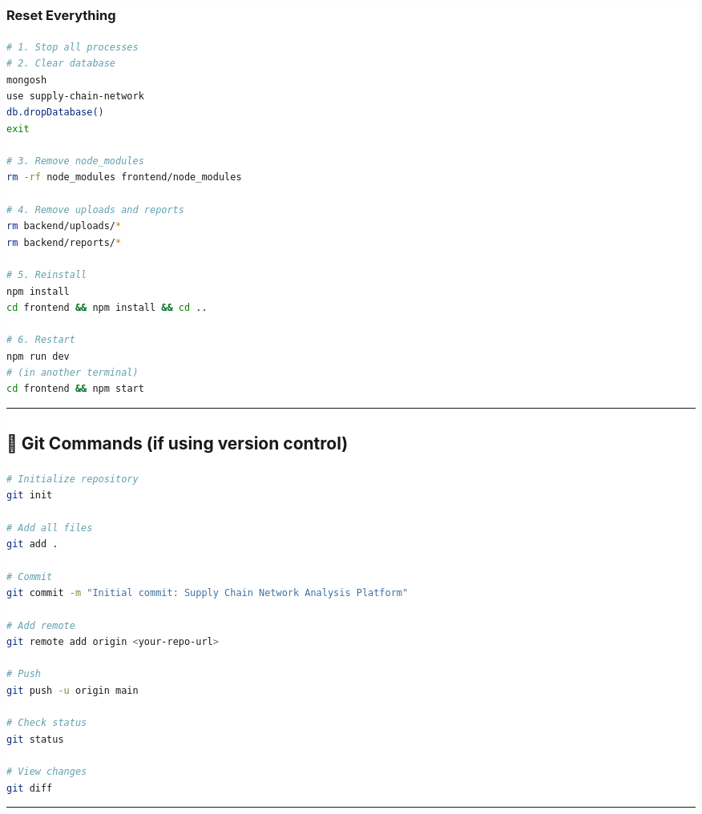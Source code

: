 ### Reset Everything
```bash
# 1. Stop all processes
# 2. Clear database
mongosh
use supply-chain-network
db.dropDatabase()
exit

# 3. Remove node_modules
rm -rf node_modules frontend/node_modules

# 4. Remove uploads and reports
rm backend/uploads/*
rm backend/reports/*

# 5. Reinstall
npm install
cd frontend && npm install && cd ..

# 6. Restart
npm run dev
# (in another terminal)
cd frontend && npm start
```

---

## 📝 Git Commands (if using version control)

```bash
# Initialize repository
git init

# Add all files
git add .

# Commit
git commit -m "Initial commit: Supply Chain Network Analysis Platform"

# Add remote
git remote add origin <your-repo-url>

# Push
git push -u origin main

# Check status
git status

# View changes
git diff
```

---